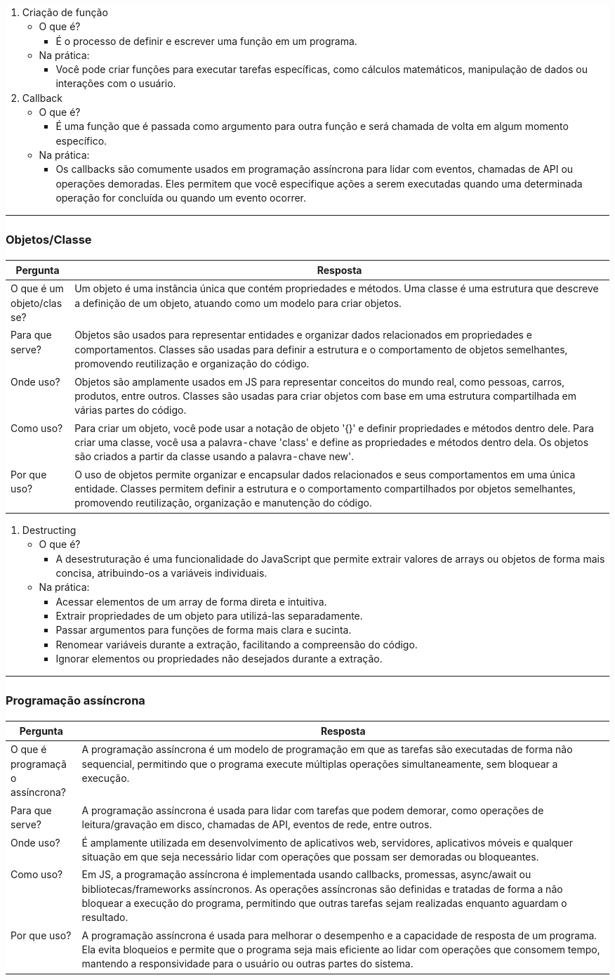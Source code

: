 1. Criação de função
	* O que é?
		* É o processo de definir e escrever uma função em um programa.
	* Na prática:
		* Você pode criar funções para executar tarefas específicas, como cálculos matemáticos, manipulação de dados ou interações com o usuário.
2. Callback
	* O que é?
		* É uma função que é passada como argumento para outra função e será chamada de volta em algum momento específico.
	* Na prática:
		* Os callbacks são comumente usados em programação assíncrona para lidar com eventos, chamadas de API ou operações demoradas. Eles permitem que você especifique ações a serem executadas quando uma determinada operação for concluída ou quando um evento ocorrer.
--- 
### Objetos/Classe
| Pergunta | Resposta |
|-------|-------|
| O que é um objeto/classe? | Um objeto é uma instância única que contém propriedades e métodos. Uma classe é uma estrutura que descreve a definição de um objeto, atuando como um modelo para criar objetos. |
| Para que serve? | Objetos são usados para representar entidades e organizar dados relacionados em propriedades e comportamentos. Classes são usadas para definir a estrutura e o comportamento de objetos semelhantes, promovendo reutilização e organização do código. |
| Onde uso? | Objetos são amplamente usados em JS para representar conceitos do mundo real, como pessoas, carros, produtos, entre outros. Classes são usadas para criar objetos com base em uma estrutura compartilhada em várias partes do código. |
| Como uso? | Para criar um objeto, você pode usar a notação de objeto '{}' e definir propriedades e métodos dentro dele. Para criar uma classe, você usa a palavra-chave 'class' e define as propriedades e métodos dentro dela. Os objetos são criados a partir da classe usando a palavra-chave 	new'. |
| Por que uso? | O uso de objetos permite organizar e encapsular dados relacionados e seus comportamentos em uma única entidade. Classes permitem definir a estrutura e o comportamento compartilhados por objetos semelhantes, promovendo reutilização, organização e manutenção do código. |

1. Destructing
	* O que é?
		* A desestruturação é uma funcionalidade do JavaScript que permite extrair valores de arrays ou objetos de forma mais concisa, atribuindo-os a variáveis individuais.
	* Na prática:
		* Acessar elementos de um array de forma direta e intuitiva.
		* Extrair propriedades de um objeto para utilizá-las separadamente.
		* Passar argumentos para funções de forma mais clara e sucinta.
		* Renomear variáveis durante a extração, facilitando a compreensão do código.
		* Ignorar elementos ou propriedades não desejados durante a extração.



---
### Programação assíncrona
| Pergunta | Resposta |
|-------|-------|
| O que é programação assíncrona? | A programação assíncrona é um modelo de programação em que as tarefas são executadas de forma não sequencial, permitindo que o programa execute múltiplas operações simultaneamente, sem bloquear a execução. |
| Para que serve? | A programação assíncrona é usada para lidar com tarefas que podem demorar, como operações de leitura/gravação em disco, chamadas de API, eventos de rede, entre outros. |
| Onde uso? | É amplamente utilizada em desenvolvimento de aplicativos web, servidores, aplicativos móveis e qualquer situação em que seja necessário lidar com operações que possam ser demoradas ou bloqueantes. |
| Como uso? | Em JS, a programação assíncrona é implementada usando callbacks, promessas, async/await ou bibliotecas/frameworks assíncronos. As operações assíncronas são definidas e tratadas de forma a não bloquear a execução do programa, permitindo que outras tarefas sejam realizadas enquanto aguardam o resultado. |
| Por que uso? | A programação assíncrona é usada para melhorar o desempenho e a capacidade de resposta de um programa. Ela evita bloqueios e permite que o programa seja mais eficiente ao lidar com operações que consomem tempo, mantendo a responsividade para o usuário ou outras partes do sistema. |
